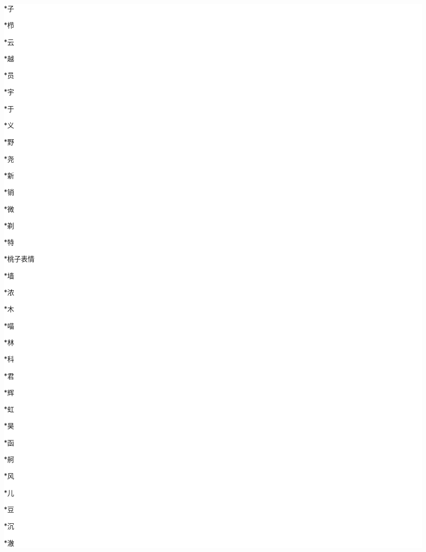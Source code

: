 *子

*栉

*云

*越

*员

*宇

*于

*义

*野

*尧

*新

*销

*微

*剃

*特

*桃子表情

*墙

*浓

*木

*喵

*林

*科

*君

*辉

*虹

*昊

*函

*舸

*风

*儿

*豆

*沉

*澈
